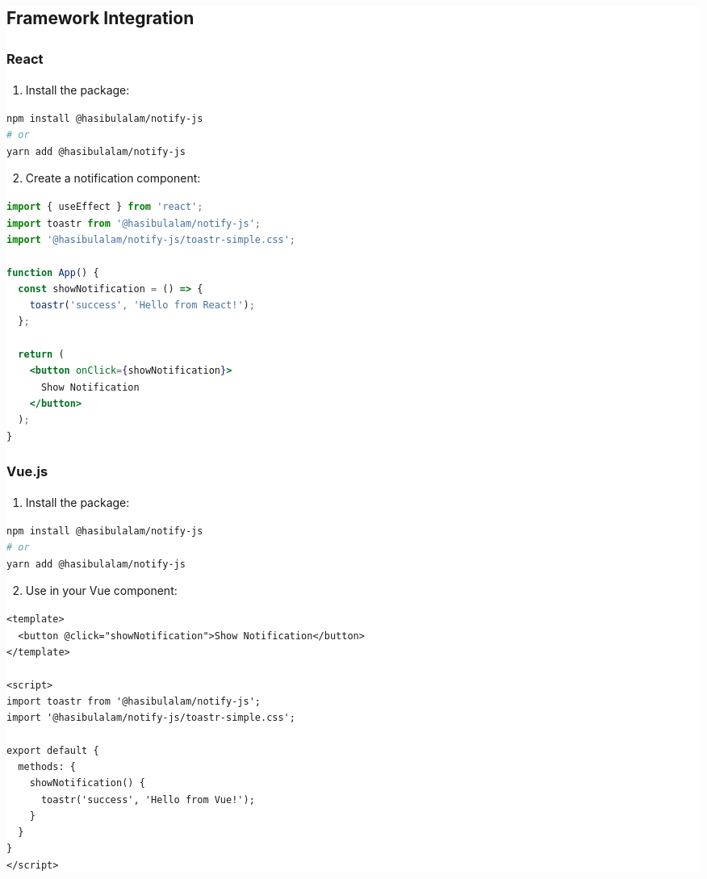 ## Framework Integration

### React

1. Install the package:
```bash
npm install @hasibulalam/notify-js
# or
yarn add @hasibulalam/notify-js
```

2. Create a notification component:
```jsx
import { useEffect } from 'react';
import toastr from '@hasibulalam/notify-js';
import '@hasibulalam/notify-js/toastr-simple.css';

function App() {
  const showNotification = () => {
    toastr('success', 'Hello from React!');
  };

  return (
    <button onClick={showNotification}>
      Show Notification
    </button>
  );
}
```

### Vue.js

1. Install the package:
```bash
npm install @hasibulalam/notify-js
# or
yarn add @hasibulalam/notify-js
```

2. Use in your Vue component:
```vue
<template>
  <button @click="showNotification">Show Notification</button>
</template>

<script>
import toastr from '@hasibulalam/notify-js';
import '@hasibulalam/notify-js/toastr-simple.css';

export default {
  methods: {
    showNotification() {
      toastr('success', 'Hello from Vue!');
    }
  }
}
</script>
```
